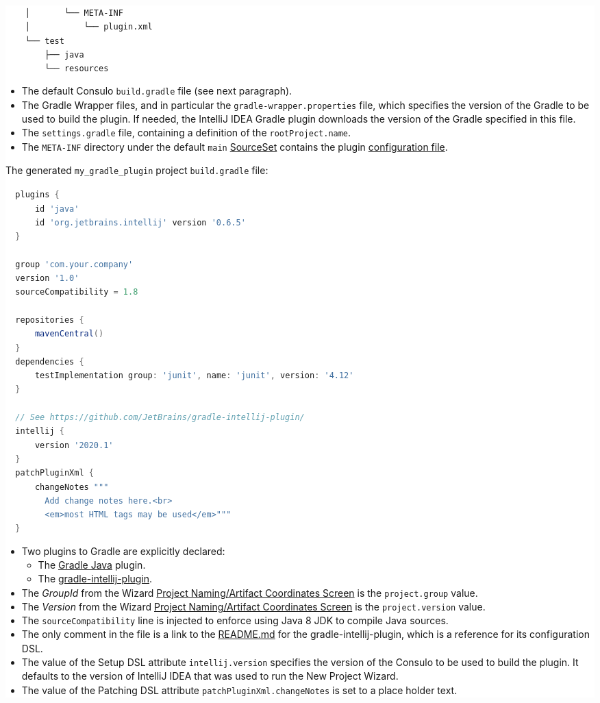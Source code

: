 ```text
    │       └── META-INF
    │           └── plugin.xml
    └── test
        ├── java
        └── resources
```

* The default Consulo `build.gradle` file (see next paragraph).
* The Gradle Wrapper files, and in particular the `gradle-wrapper.properties` file, which specifies the version of the Gradle to be used to build the plugin.
  If needed, the IntelliJ IDEA Gradle plugin downloads the version of the Gradle specified in this file.
* The `settings.gradle` file, containing a definition of the `rootProject.name`.
* The `META-INF` directory under the default `main` [SourceSet](https://docs.gradle.org/current/userguide/java_plugin.html#sec:java_project_layout) contains the plugin [configuration file](/basics/plugin_structure/plugin_configuration_file.md).


The generated `my_gradle_plugin` project `build.gradle` file:

```groovy
  plugins {
      id 'java'
      id 'org.jetbrains.intellij' version '0.6.5'
  }

  group 'com.your.company'
  version '1.0'
  sourceCompatibility = 1.8

  repositories {
      mavenCentral()
  }
  dependencies {
      testImplementation group: 'junit', name: 'junit', version: '4.12'
  }

  // See https://github.com/JetBrains/gradle-intellij-plugin/
  intellij {
      version '2020.1'
  }
  patchPluginXml {
      changeNotes """
        Add change notes here.<br>
        <em>most HTML tags may be used</em>"""
  }
```

* Two plugins to Gradle are explicitly declared:
  * The [Gradle Java](https://docs.gradle.org/current/userguide/java_plugin.html) plugin.
  * The [gradle-intellij-plugin](https://github.com/JetBrains/gradle-intellij-plugin/).
* The _GroupId_ from the Wizard [Project Naming/Artifact Coordinates Screen](#project-namingartifact-coordinates-screen) is the `project.group` value.
* The _Version_ from the Wizard [Project Naming/Artifact Coordinates Screen](#project-namingartifact-coordinates-screen) is the `project.version` value.
* The `sourceCompatibility` line is injected to enforce using Java 8 JDK to compile Java sources.
* The only comment in the file is a link to the [README.md](https://github.com/JetBrains/gradle-intellij-plugin/blob/master/README.md) for the gradle-intellij-plugin, which is a reference for its configuration DSL.
* The value of the Setup DSL attribute `intellij.version` specifies the version of the Consulo to be used to build the plugin.
  It defaults to the version of IntelliJ IDEA that was used to run the New Project Wizard.
* The value of the Patching DSL attribute `patchPluginXml.changeNotes` is set to a place holder text.
